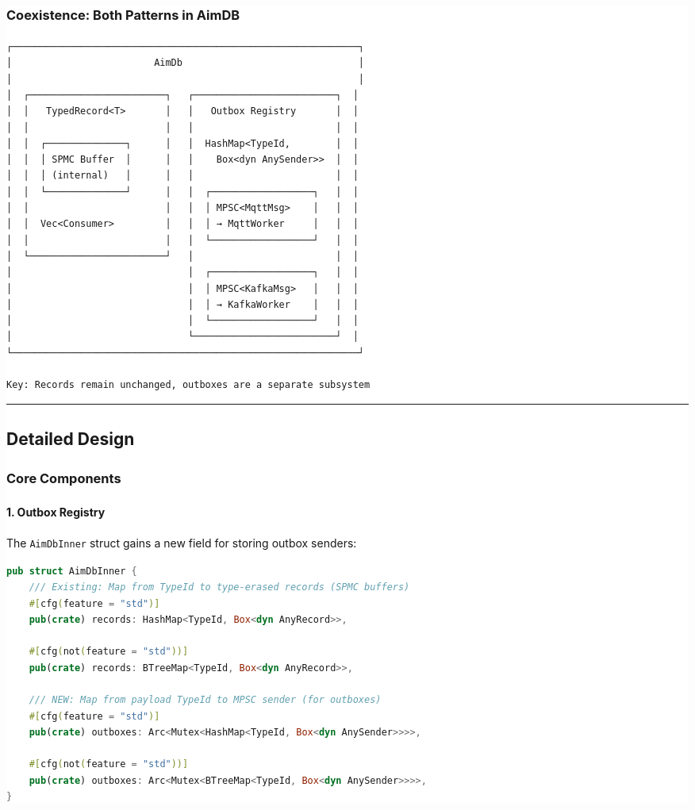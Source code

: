 ### Coexistence: Both Patterns in AimDB

```
┌─────────────────────────────────────────────────────────────┐
│                         AimDb                               │
│                                                             │
│  ┌────────────────────────┐   ┌─────────────────────────┐  │
│  │   TypedRecord<T>       │   │   Outbox Registry       │  │
│  │                        │   │                         │  │
│  │  ┌──────────────┐      │   │  HashMap<TypeId,        │  │
│  │  │ SPMC Buffer  │      │   │    Box<dyn AnySender>>  │  │
│  │  │ (internal)   │      │   │                         │  │
│  │  └──────────────┘      │   │  ┌──────────────────┐   │  │
│  │                        │   │  │ MPSC<MqttMsg>    │   │  │
│  │  Vec<Consumer>         │   │  │ → MqttWorker     │   │  │
│  │                        │   │  └──────────────────┘   │  │
│  └────────────────────────┘   │                         │  │
│                               │  ┌──────────────────┐   │  │
│                               │  │ MPSC<KafkaMsg>   │   │  │
│                               │  │ → KafkaWorker    │   │  │
│                               │  └──────────────────┘   │  │
│                               └─────────────────────────┘  │
└─────────────────────────────────────────────────────────────┘

Key: Records remain unchanged, outboxes are a separate subsystem
```

---

## Detailed Design

### Core Components

#### 1. Outbox Registry

The `AimDbInner` struct gains a new field for storing outbox senders:

```rust
pub struct AimDbInner {
    /// Existing: Map from TypeId to type-erased records (SPMC buffers)
    #[cfg(feature = "std")]
    pub(crate) records: HashMap<TypeId, Box<dyn AnyRecord>>,
    
    #[cfg(not(feature = "std"))]
    pub(crate) records: BTreeMap<TypeId, Box<dyn AnyRecord>>,
    
    /// NEW: Map from payload TypeId to MPSC sender (for outboxes)
    #[cfg(feature = "std")]
    pub(crate) outboxes: Arc<Mutex<HashMap<TypeId, Box<dyn AnySender>>>>,
    
    #[cfg(not(feature = "std"))]
    pub(crate) outboxes: Arc<Mutex<BTreeMap<TypeId, Box<dyn AnySender>>>>,
}
```
